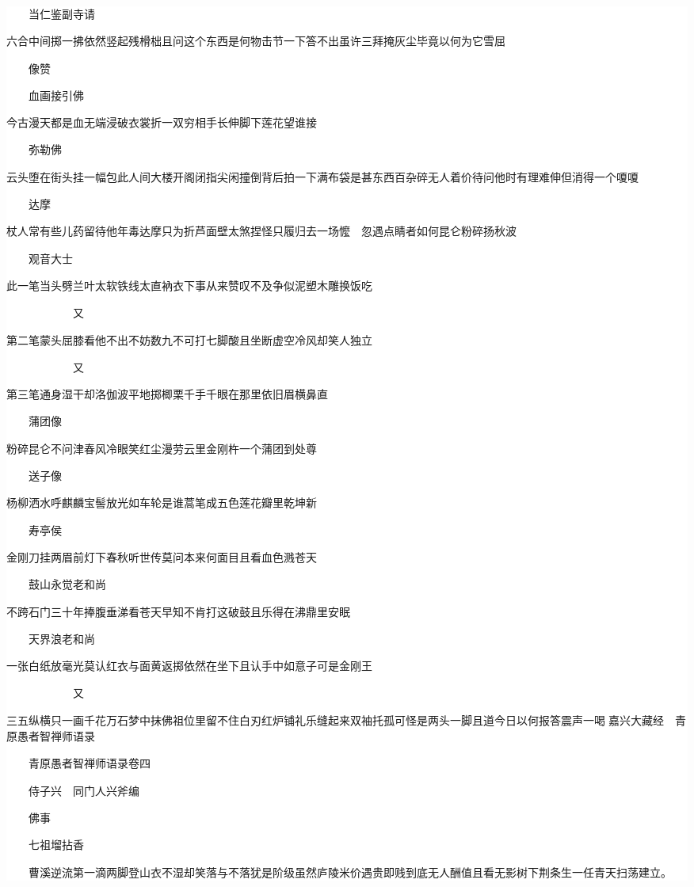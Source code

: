 　　当仁鉴副寺请

六合中间掷一拂依然竖起残榾柮且问这个东西是何物击节一下答不出虽许三拜掩灰尘毕竟以何为它雪屈

　　像赞

　　血画接引佛

今古漫天都是血无端浸破衣裳折一双穷相手长伸脚下莲花望谁接

　　弥勒佛

云头堕在街头挂一幅包此人间大楼开阁闭指尖闲撞倒背后拍一下满布袋是甚东西百杂碎无人着价待问他时有理难伸但消得一个嗄嗄

　　达摩

杖人常有些儿药留待他年毒达摩只为折芦面壁太煞捏怪只履归去一场懡　忽遇点睛者如何昆仑粉碎扬秋波

　　观音大士

此一笔当头劈兰叶太软铁线太直衲衣下事从来赞叹不及争似泥塑木雕换饭吃

　　　　　　又

第二笔蒙头屈膝看他不出不妨数九不可打七脚酸且坐断虚空冷风却笑人独立

　　　　　　又

第三笔通身湿干却洛伽波平地掷楖栗千手千眼在那里依旧眉横鼻直

　　蒲团像

粉碎昆仑不问津春风冷眼笑红尘漫劳云里金刚杵一个蒲团到处尊

　　送子像

杨柳洒水呼麒麟宝髻放光如车轮是谁蒿笔成五色莲花瓣里乾坤新

　　寿亭侯

金刚刀挂两眉前灯下春秋听世传莫问本来何面目且看血色溅苍天

　　鼓山永觉老和尚

不跨石门三十年捧腹垂涕看苍天早知不肯打这破鼓且乐得在沸鼎里安眠

　　天界浪老和尚

一张白纸放毫光莫认红衣与面黄返掷依然在坐下且认手中如意子可是金刚王

　　　　　　又

三五纵横只一画千花万石梦中抹佛祖位里留不住白刃红炉铺礼乐缝起来双袖托孤可怪是两头一脚且道今日以何报答震声一喝
嘉兴大藏经　青原愚者智禅师语录


　　青原愚者智禅师语录卷四

　　侍子兴　同门人兴斧编

　　佛事

　　七祖塯拈香

　　曹溪逆流第一滴两脚登山衣不湿却笑落与不落犹是阶级虽然庐陵米价遇贵即贱到底无人酬值且看无影树下荆条生一任青天扫荡建立。
